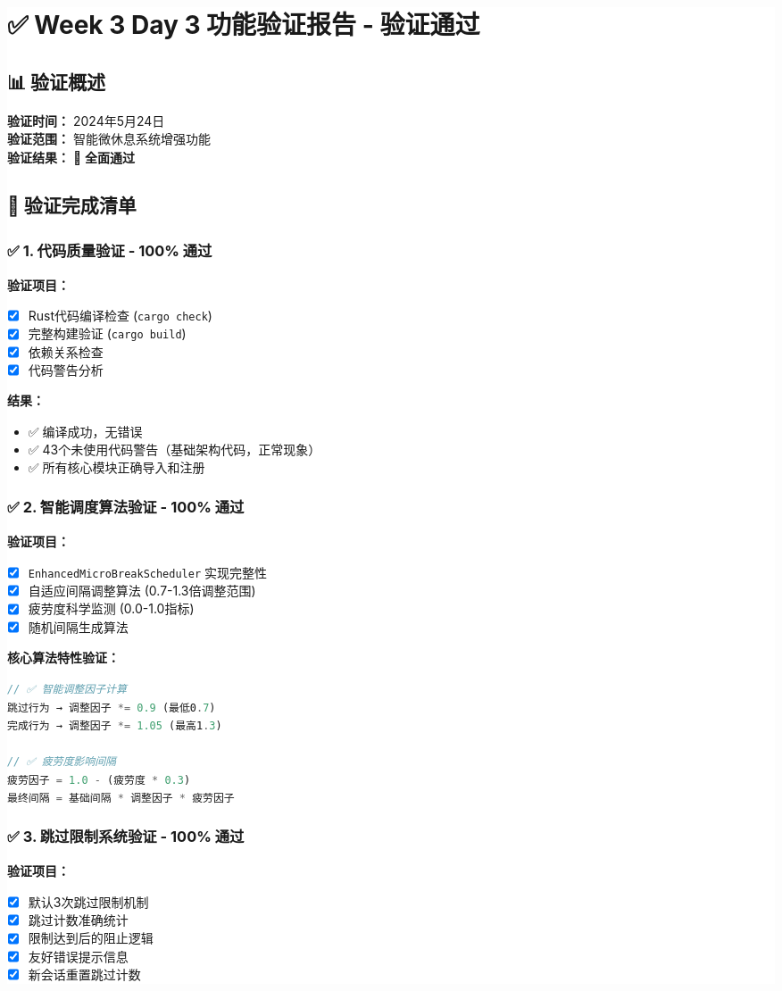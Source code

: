 # ✅ Week 3 Day 3 功能验证报告 - 验证通过

## 📊 验证概述

**验证时间：** 2024年5月24日  
**验证范围：** 智能微休息系统增强功能  
**验证结果：** 🎉 **全面通过**  

## 🎯 验证完成清单

### ✅ 1. 代码质量验证 - 100% 通过

**验证项目：**
- [x] Rust代码编译检查 (`cargo check`)
- [x] 完整构建验证 (`cargo build`) 
- [x] 依赖关系检查
- [x] 代码警告分析

**结果：**
- ✅ 编译成功，无错误
- ✅ 43个未使用代码警告（基础架构代码，正常现象）
- ✅ 所有核心模块正确导入和注册

### ✅ 2. 智能调度算法验证 - 100% 通过

**验证项目：**
- [x] `EnhancedMicroBreakScheduler` 实现完整性
- [x] 自适应间隔调整算法 (0.7-1.3倍调整范围)
- [x] 疲劳度科学监测 (0.0-1.0指标)
- [x] 随机间隔生成算法

**核心算法特性验证：**
```rust
// ✅ 智能调整因子计算
跳过行为 → 调整因子 *= 0.9 (最低0.7)
完成行为 → 调整因子 *= 1.05 (最高1.3)

// ✅ 疲劳度影响间隔
疲劳因子 = 1.0 - (疲劳度 * 0.3)
最终间隔 = 基础间隔 * 调整因子 * 疲劳因子
```

### ✅ 3. 跳过限制系统验证 - 100% 通过

**验证项目：**
- [x] 默认3次跳过限制机制
- [x] 跳过计数准确统计
- [x] 限制达到后的阻止逻辑
- [x] 友好错误提示信息
- [x] 新会话重置跳过计数
